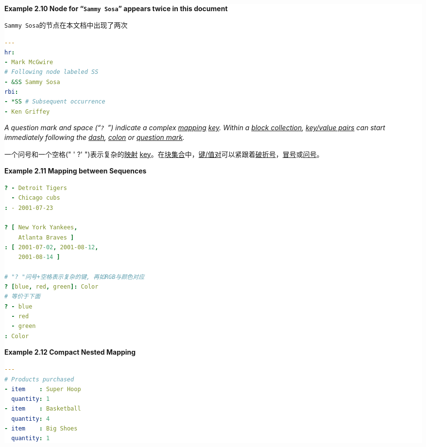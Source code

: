 **Example 2.10 Node for “`Sammy Sosa`” appears twice in this document**

`Sammy Sosa`的节点在本文档中出现了两次

```yaml
---
hr:
- Mark McGwire
# Following node labeled SS
- &SS Sammy Sosa
rbi:
- *SS # Subsequent occurrence
- Ken Griffey
```

*A question mark and space (“`? `”) indicate a complex [mapping](https://yaml.org/spec/1.2.2/#mapping) [key](https://yaml.org/spec/1.2.2/#nodes). Within a [block collection](https://yaml.org/spec/1.2.2/#block-collection-styles), [key/value pairs](https://yaml.org/spec/1.2.2/#mapping) can start immediately following the [dash](https://yaml.org/spec/1.2.2/#block-sequences), [colon](https://yaml.org/spec/1.2.2/#flow-mappings) or [question mark](https://yaml.org/spec/1.2.2/#flow-mappings).*

一个问号和一个空格(" ' ?' ")表示复杂的[映射](https://yaml.org/spec/1.2.2/#mapping) [key](https://yaml.org/spec/1.2.2/#nodes)。在[块集合](https://yaml.org/spec/1.2.2/#block-collection-styles)中，[键/值对](https://yaml.org/spec/1.2.2/#mapping)可以紧跟着[破折号](https://yaml.org/spec/1.2.2/#block-sequences)，[冒号](https://yaml.org/spec/1.2.2/#flow-mappings)或[问号](https://yaml.org/spec/1.2.2/#flow-mappings)。

**Example 2.11 Mapping between Sequences**

```yaml
? - Detroit Tigers
  - Chicago cubs
: - 2001-07-23

? [ New York Yankees,
    Atlanta Braves ]
: [ 2001-07-02, 2001-08-12,
    2001-08-14 ]
    
# "? "问号+空格表示复杂的键, 再如RGB与颜色对应
? [blue, red, green]: Color
# 等价于下面
? - blue
  - red
  - green
: Color
```

**Example 2.12 Compact Nested Mapping**

```yaml
---
# Products purchased
- item    : Super Hoop
  quantity: 1
- item    : Basketball
  quantity: 4
- item    : Big Shoes
  quantity: 1
```
